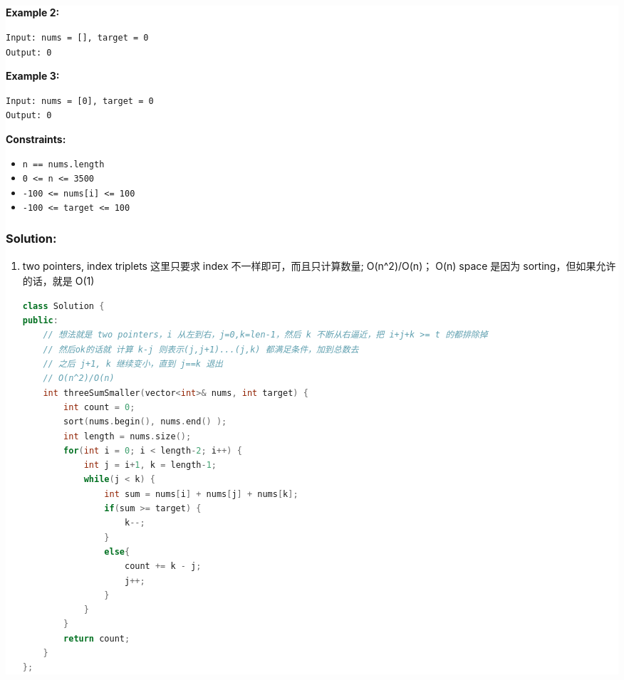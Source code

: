 **Example 2:**

```
Input: nums = [], target = 0
Output: 0
```

**Example 3:**

```
Input: nums = [0], target = 0
Output: 0
```

 

**Constraints:**

- `n == nums.length`
- `0 <= n <= 3500`
- `-100 <= nums[i] <= 100`
- `-100 <= target <= 100`



### Solution:

1. two pointers, index triplets 这里只要求 index 不一样即可，而且只计算数量; O(n^2)/O(n)； O(n) space 是因为 sorting，但如果允许的话，就是 O(1)

   ```c++
   class Solution {
   public:
       // 想法就是 two pointers，i 从左到右，j=0,k=len-1，然后 k 不断从右逼近，把 i+j+k >= t 的都排除掉
       // 然后ok的话就 计算 k-j 则表示(j,j+1)...(j,k) 都满足条件，加到总数去
       // 之后 j+1, k 继续变小，直到 j==k 退出
       // O(n^2)/O(n)
       int threeSumSmaller(vector<int>& nums, int target) {
           int count = 0;
           sort(nums.begin(), nums.end() );
           int length = nums.size();
           for(int i = 0; i < length-2; i++) {
               int j = i+1, k = length-1;
               while(j < k) {
                   int sum = nums[i] + nums[j] + nums[k];
                   if(sum >= target) {
                       k--;
                   }
                   else{
                       count += k - j;
                       j++;
                   }
               }
           }
           return count;
       }
   };
   ```
